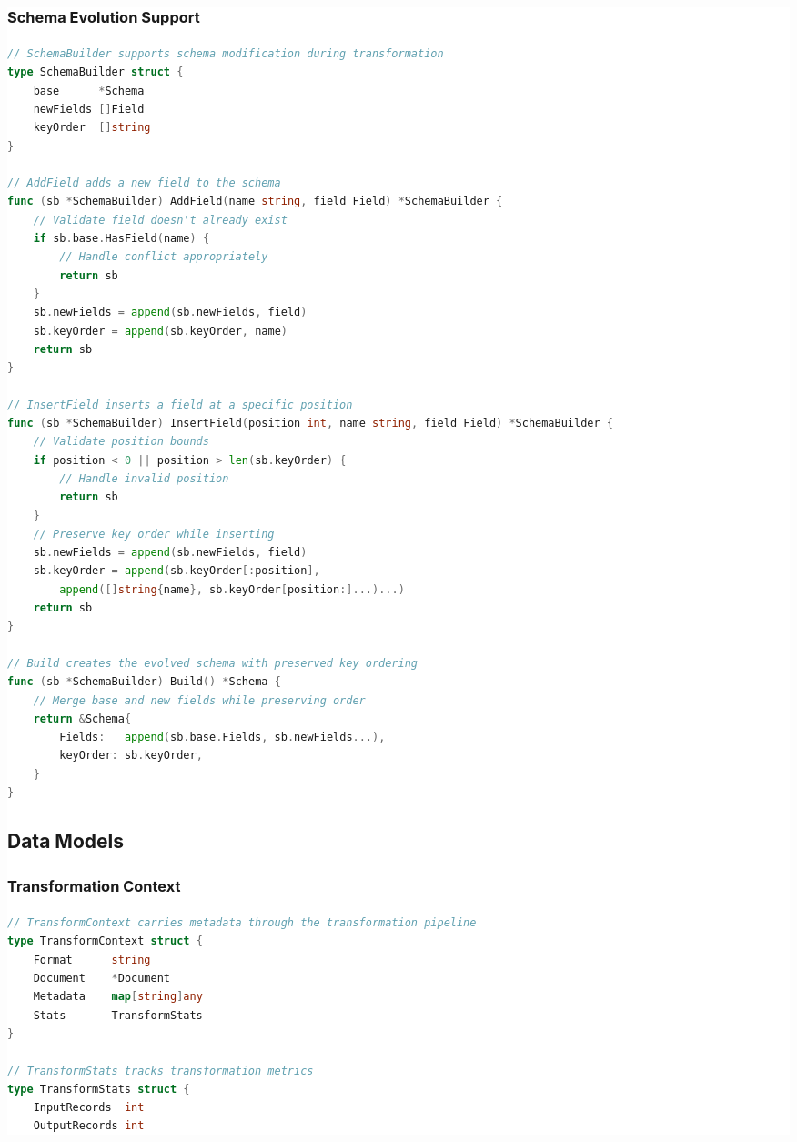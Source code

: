### Schema Evolution Support

```go
// SchemaBuilder supports schema modification during transformation
type SchemaBuilder struct {
    base      *Schema
    newFields []Field
    keyOrder  []string
}

// AddField adds a new field to the schema
func (sb *SchemaBuilder) AddField(name string, field Field) *SchemaBuilder {
    // Validate field doesn't already exist
    if sb.base.HasField(name) {
        // Handle conflict appropriately
        return sb
    }
    sb.newFields = append(sb.newFields, field)
    sb.keyOrder = append(sb.keyOrder, name)
    return sb
}

// InsertField inserts a field at a specific position
func (sb *SchemaBuilder) InsertField(position int, name string, field Field) *SchemaBuilder {
    // Validate position bounds
    if position < 0 || position > len(sb.keyOrder) {
        // Handle invalid position
        return sb
    }
    // Preserve key order while inserting
    sb.newFields = append(sb.newFields, field)
    sb.keyOrder = append(sb.keyOrder[:position], 
        append([]string{name}, sb.keyOrder[position:]...)...)
    return sb
}

// Build creates the evolved schema with preserved key ordering
func (sb *SchemaBuilder) Build() *Schema {
    // Merge base and new fields while preserving order
    return &Schema{
        Fields:   append(sb.base.Fields, sb.newFields...),
        keyOrder: sb.keyOrder,
    }
}
```

## Data Models

### Transformation Context

```go
// TransformContext carries metadata through the transformation pipeline
type TransformContext struct {
    Format      string
    Document    *Document
    Metadata    map[string]any
    Stats       TransformStats
}

// TransformStats tracks transformation metrics
type TransformStats struct {
    InputRecords  int
    OutputRecords int
```